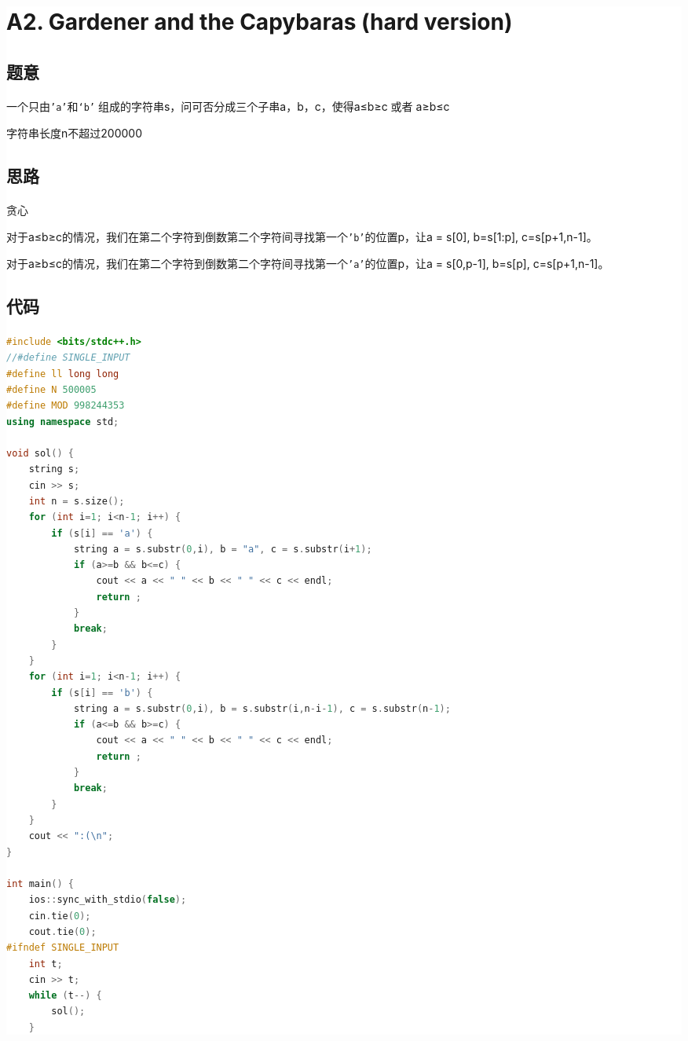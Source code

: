 # A2. Gardener and the Capybaras (hard version)

## 题意

一个只由`’a’`和`‘b’` 组成的字符串s，问可否分成三个子串a，b，c，使得a≤b≥c 或者 a≥b≤c

字符串长度n不超过200000

## 思路

贪心

对于a≤b≥c的情况，我们在第二个字符到倒数第二个字符间寻找第一个`’b’`的位置p，让a = s[0], b=s[1:p], c=s[p+1,n-1]。

对于a≥b≤c的情况，我们在第二个字符到倒数第二个字符间寻找第一个`’a’`的位置p，让a = s[0,p-1], b=s[p], c=s[p+1,n-1]。

## 代码

```cpp
#include <bits/stdc++.h>
//#define SINGLE_INPUT
#define ll long long
#define N 500005
#define MOD 998244353
using namespace std;

void sol() {
	string s;
	cin >> s;
	int n = s.size();
	for (int i=1; i<n-1; i++) {
		if (s[i] == 'a') {
			string a = s.substr(0,i), b = "a", c = s.substr(i+1);
			if (a>=b && b<=c) {
				cout << a << " " << b << " " << c << endl;
				return ;
			}
			break;
		}
	}
	for (int i=1; i<n-1; i++) {
		if (s[i] == 'b') {
			string a = s.substr(0,i), b = s.substr(i,n-i-1), c = s.substr(n-1);
			if (a<=b && b>=c) {
				cout << a << " " << b << " " << c << endl;
				return ;
			}
			break;
		}
	}
	cout << ":(\n";
}

int main() {
	ios::sync_with_stdio(false);
	cin.tie(0);
	cout.tie(0);
#ifndef SINGLE_INPUT
	int t;
	cin >> t;
	while (t--) {
		sol();
	}
```